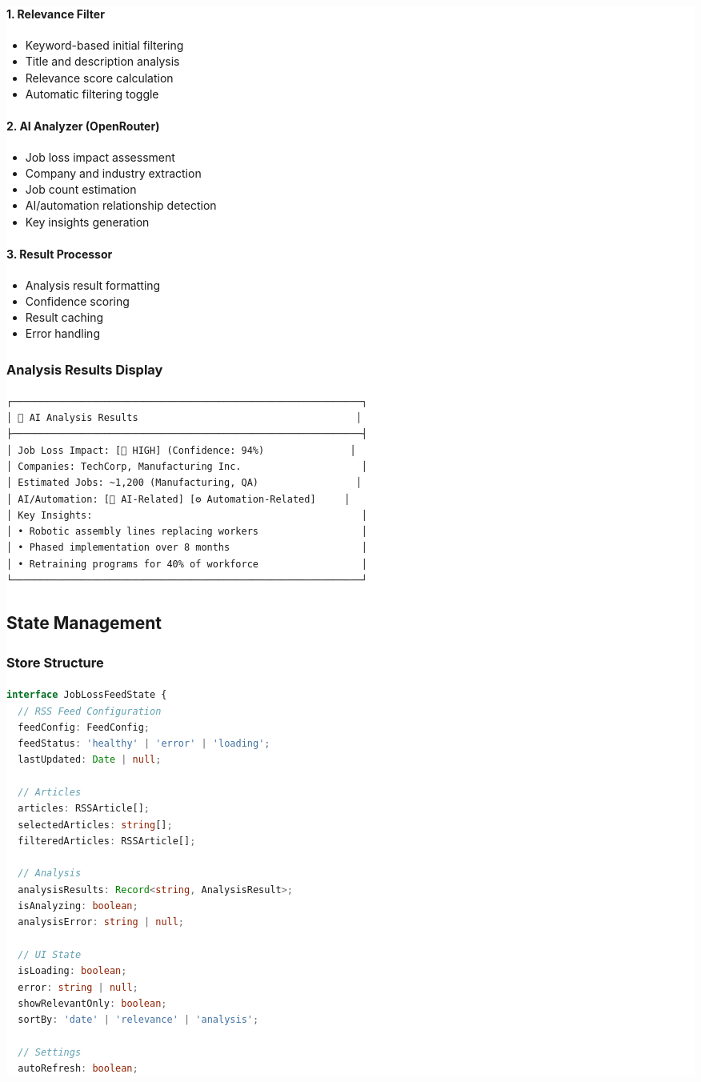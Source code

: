 #### 1. Relevance Filter
- Keyword-based initial filtering
- Title and description analysis
- Relevance score calculation
- Automatic filtering toggle

#### 2. AI Analyzer (OpenRouter)
- Job loss impact assessment
- Company and industry extraction
- Job count estimation
- AI/automation relationship detection
- Key insights generation

#### 3. Result Processor
- Analysis result formatting
- Confidence scoring
- Result caching
- Error handling

### Analysis Results Display
```
┌─────────────────────────────────────────────────────────────┐
│ 🤖 AI Analysis Results                                      │
├─────────────────────────────────────────────────────────────┤
│ Job Loss Impact: [🔴 HIGH] (Confidence: 94%)               │
│ Companies: TechCorp, Manufacturing Inc.                     │
│ Estimated Jobs: ~1,200 (Manufacturing, QA)                 │
│ AI/Automation: [🤖 AI-Related] [⚙️ Automation-Related]     │
│ Key Insights:                                               │
│ • Robotic assembly lines replacing workers                  │
│ • Phased implementation over 8 months                       │
│ • Retraining programs for 40% of workforce                  │
└─────────────────────────────────────────────────────────────┘
```

## State Management

### Store Structure
```typescript
interface JobLossFeedState {
  // RSS Feed Configuration
  feedConfig: FeedConfig;
  feedStatus: 'healthy' | 'error' | 'loading';
  lastUpdated: Date | null;
  
  // Articles
  articles: RSSArticle[];
  selectedArticles: string[];
  filteredArticles: RSSArticle[];
  
  // Analysis
  analysisResults: Record<string, AnalysisResult>;
  isAnalyzing: boolean;
  analysisError: string | null;
  
  // UI State
  isLoading: boolean;
  error: string | null;
  showRelevantOnly: boolean;
  sortBy: 'date' | 'relevance' | 'analysis';
  
  // Settings
  autoRefresh: boolean;
```